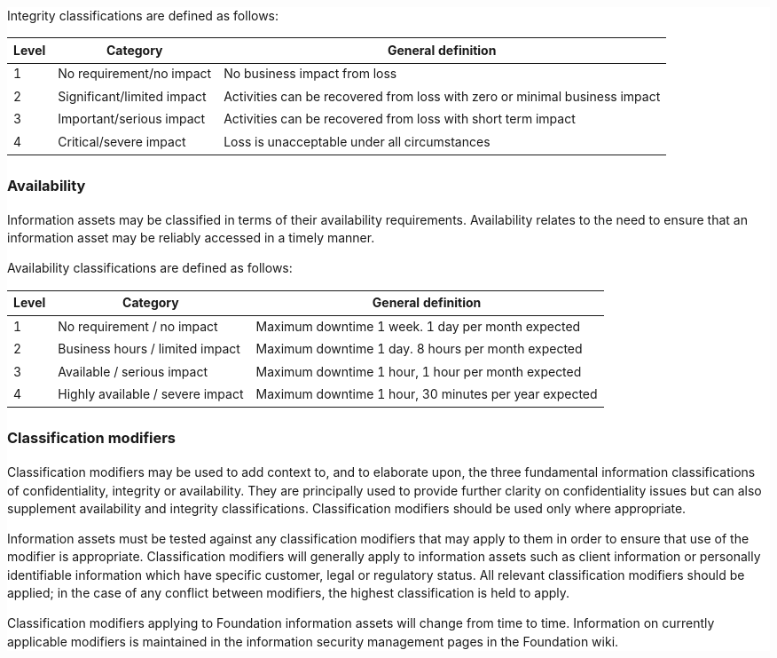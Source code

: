Integrity classifications are defined as follows:

|Level|Category|General definition|
|-----|--------|------------------|
|1|No requirement/no impact|No business impact from loss|
|2|Significant/limited impact|Activities can be recovered from loss with zero or minimal business impact|
|3|Important/serious impact|Activities can be recovered from loss with short term impact|
|4|Critical/severe impact|Loss is unacceptable under all circumstances|

### Availability

Information assets may be classified in terms of their availability requirements. Availability relates to the need
to ensure that an information asset may be reliably accessed in a timely manner.

Availability classifications are defined as follows:

|Level|Category|General definition|
|-----|--------|------------------|
|1|No requirement / no impact|Maximum downtime 1 week. 1 day per month expected|
|2|Business hours / limited impact|Maximum downtime 1 day. 8 hours per month expected|
|3|Available / serious impact|Maximum downtime 1 hour, 1 hour per month expected|
|4|Highly available / severe impact|Maximum downtime 1 hour, 30 minutes per year expected|

### Classification modifiers

Classification modifiers may be used to add context to, and to elaborate upon, the three fundamental information
classifications of confidentiality, integrity or availability. They are principally used to provide further clarity on
confidentiality issues but can also supplement availability and integrity classifications. Classification modifiers
should be used only where appropriate.

Information assets must be tested against any classification modifiers that may apply to them in order to ensure
that use of the modifier is appropriate. Classification modifiers will generally apply to information assets such as
client information or personally identifiable information which have specific customer, legal or regulatory status. All
relevant classification modifiers should be applied; in the case of any conflict between modifiers, the highest
classification is held to apply.

Classification modifiers applying to Foundation information assets will change from time to time. Information on
currently applicable modifiers is maintained in the information security management pages in the Foundation wiki.
